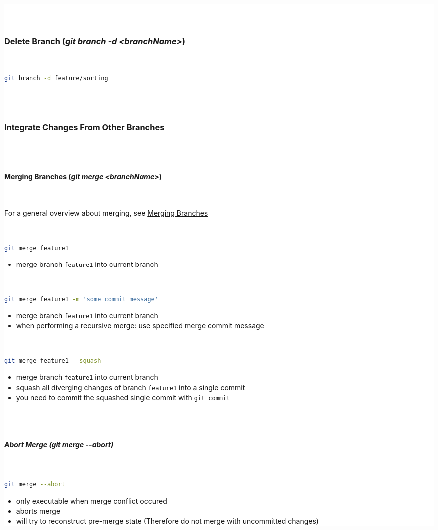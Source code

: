 <br>
<br>

### **Delete Branch (_git branch -d \<branchName\>_)**
<br>

```bash
git branch -d feature/sorting
```

<br>
<br>

### **Integrate Changes From Other Branches**
<br>
<br>

#### **Merging Branches (_git merge \<branchName\>_)**
<br>

For a general overview about merging, see [Merging Branches](./git_basics.md#merge)

<br>

```bash
git merge feature1
```
- merge branch `feature1` into current branch

<br>

```bash
git merge feature1 -m 'some commit message'
```
- merge branch `feature1` into current branch
- when performing a [recursive merge](./git_basics.md#recursive-merge): use specified merge commit message

<br>

```bash
git merge feature1 --squash
```
- merge branch `feature1` into current branch
- squash all diverging changes of branch `feature1` into a single commit
- you need to commit the squashed single commit with `git commit`

<br>
<br>

##### **Abort Merge (_git merge --abort_)**
<br>

```bash
git merge --abort
```
- only executable when merge conflict occured
- aborts merge
- will try to reconstruct pre-merge state (Therefore do not merge with uncommitted changes)
